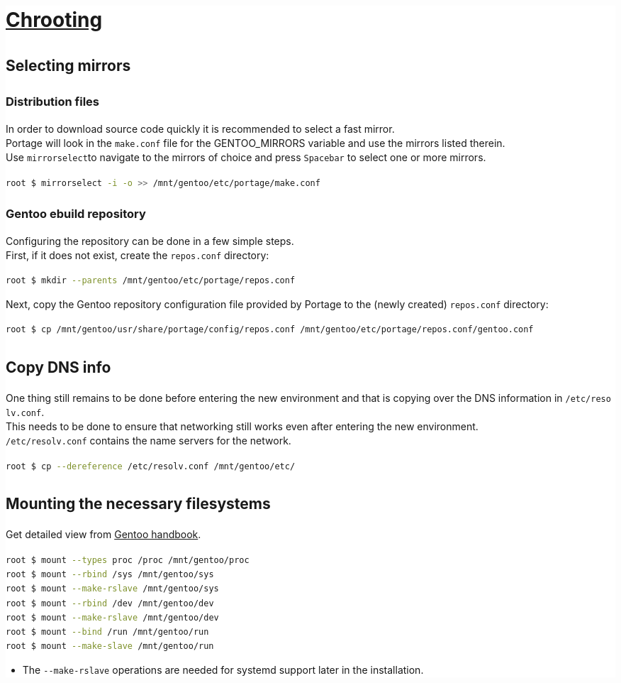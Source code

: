 # [Chrooting](https://wiki.gentoo.org/wiki/Handbook:AMD64/Installation/Base)
## Selecting mirrors
### Distribution files
In order to download source code quickly it is recommended to select a fast mirror.  
Portage will look in the `make.conf` file for the GENTOO_MIRRORS variable and use the mirrors listed therein.   
Use `mirrorselect`to navigate to the mirrors of choice and press `Spacebar` to select one or more mirrors.
```bash
root $ mirrorselect -i -o >> /mnt/gentoo/etc/portage/make.conf
```
### Gentoo ebuild repository
Configuring the repository can be done in a few simple steps.  
 First, if it does not exist, create the `repos.conf` directory:  
 ```bash
 root $ mkdir --parents /mnt/gentoo/etc/portage/repos.conf
 ```
 Next, copy the Gentoo repository configuration file provided by Portage to the (newly created) `repos.conf` directory:
 ```bash
 root $ cp /mnt/gentoo/usr/share/portage/config/repos.conf /mnt/gentoo/etc/portage/repos.conf/gentoo.conf
 ```
 ## Copy DNS info
 One thing still remains to be done before entering the new environment and that is copying over the DNS information in `/etc/resolv.conf`.  
 This needs to be done to ensure that networking still works even after entering the new environment.  
 `/etc/resolv.conf` contains the name servers for the network.  
 ```bash
 root $ cp --dereference /etc/resolv.conf /mnt/gentoo/etc/
 ```
 ## Mounting the necessary filesystems
 Get detailed view from [Gentoo handbook](https://wiki.gentoo.org/wiki/Handbook:AMD64/Installation/Base).  
 ```bash
root $ mount --types proc /proc /mnt/gentoo/proc
root $ mount --rbind /sys /mnt/gentoo/sys
root $ mount --make-rslave /mnt/gentoo/sys
root $ mount --rbind /dev /mnt/gentoo/dev
root $ mount --make-rslave /mnt/gentoo/dev
root $ mount --bind /run /mnt/gentoo/run
root $ mount --make-slave /mnt/gentoo/run
```
* The `--make-rslave` operations are needed for systemd support later in the installation.
